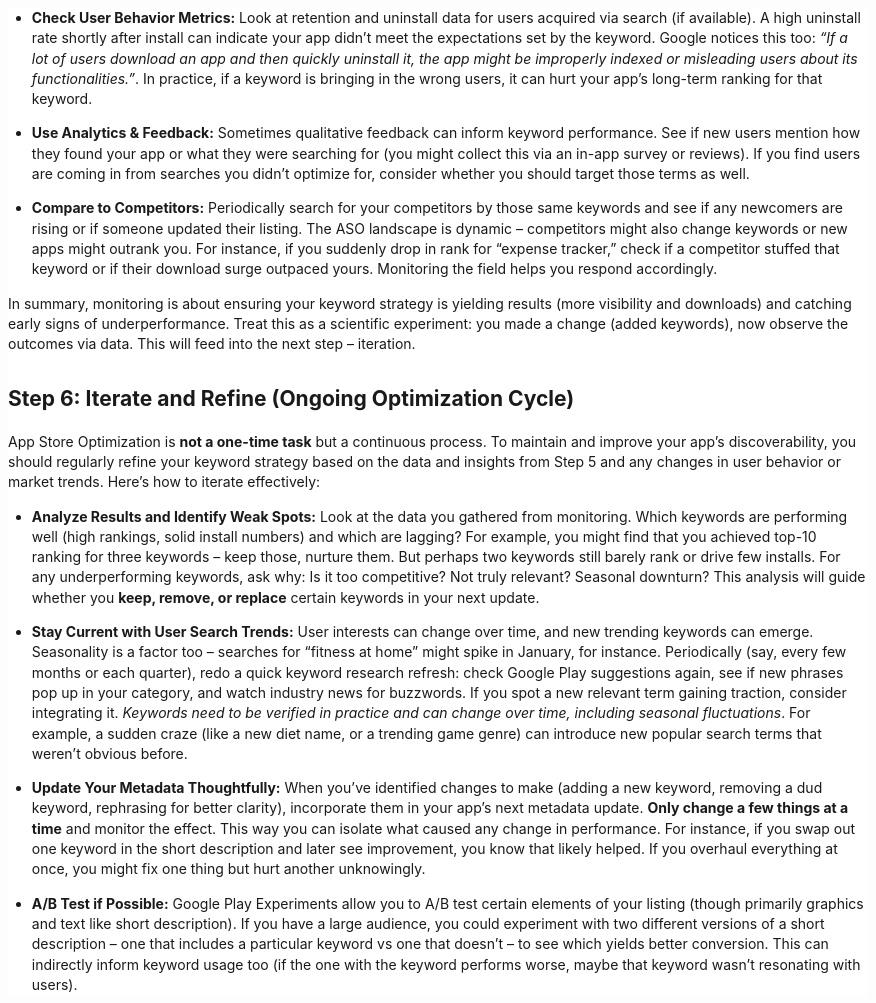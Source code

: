 * **Check User Behavior Metrics:** Look at retention and uninstall data for users acquired via search (if available). A high uninstall rate shortly after install can indicate your app didn’t meet the expectations set by the keyword. Google notices this too: *“If a lot of users download an app and then quickly uninstall it, the app might be improperly indexed or misleading users about its functionalities.”*. In practice, if a keyword is bringing in the wrong users, it can hurt your app’s long-term ranking for that keyword.

* **Use Analytics & Feedback:** Sometimes qualitative feedback can inform keyword performance. See if new users mention how they found your app or what they were searching for (you might collect this via an in-app survey or reviews). If you find users are coming in from searches you didn’t optimize for, consider whether you should target those terms as well.

* **Compare to Competitors:** Periodically search for your competitors by those same keywords and see if any newcomers are rising or if someone updated their listing. The ASO landscape is dynamic – competitors might also change keywords or new apps might outrank you. For instance, if you suddenly drop in rank for “expense tracker,” check if a competitor stuffed that keyword or if their download surge outpaced yours. Monitoring the field helps you respond accordingly.

In summary, monitoring is about ensuring your keyword strategy is yielding results (more visibility and downloads) and catching early signs of underperformance. Treat this as a scientific experiment: you made a change (added keywords), now observe the outcomes via data. This will feed into the next step – iteration.

## Step 6: Iterate and Refine (Ongoing Optimization Cycle)

App Store Optimization is **not a one-time task** but a continuous process. To maintain and improve your app’s discoverability, you should regularly refine your keyword strategy based on the data and insights from Step 5 and any changes in user behavior or market trends. Here’s how to iterate effectively:

* **Analyze Results and Identify Weak Spots:** Look at the data you gathered from monitoring. Which keywords are performing well (high rankings, solid install numbers) and which are lagging? For example, you might find that you achieved top-10 ranking for three keywords – keep those, nurture them. But perhaps two keywords still barely rank or drive few installs. For any underperforming keywords, ask why: Is it too competitive? Not truly relevant? Seasonal downturn? This analysis will guide whether you **keep, remove, or replace** certain keywords in your next update.

* **Stay Current with User Search Trends:** User interests can change over time, and new trending keywords can emerge. Seasonality is a factor too – searches for “fitness at home” might spike in January, for instance. Periodically (say, every few months or each quarter), redo a quick keyword research refresh: check Google Play suggestions again, see if new phrases pop up in your category, and watch industry news for buzzwords. If you spot a new relevant term gaining traction, consider integrating it. *Keywords need to be verified in practice and can change over time, including seasonal fluctuations*. For example, a sudden craze (like a new diet name, or a trending game genre) can introduce new popular search terms that weren’t obvious before.

* **Update Your Metadata Thoughtfully:** When you’ve identified changes to make (adding a new keyword, removing a dud keyword, rephrasing for better clarity), incorporate them in your app’s next metadata update. **Only change a few things at a time** and monitor the effect. This way you can isolate what caused any change in performance. For instance, if you swap out one keyword in the short description and later see improvement, you know that likely helped. If you overhaul everything at once, you might fix one thing but hurt another unknowingly.

* **A/B Test if Possible:** Google Play Experiments allow you to A/B test certain elements of your listing (though primarily graphics and text like short description). If you have a large audience, you could experiment with two different versions of a short description – one that includes a particular keyword vs one that doesn’t – to see which yields better conversion. This can indirectly inform keyword usage too (if the one with the keyword performs worse, maybe that keyword wasn’t resonating with users).

